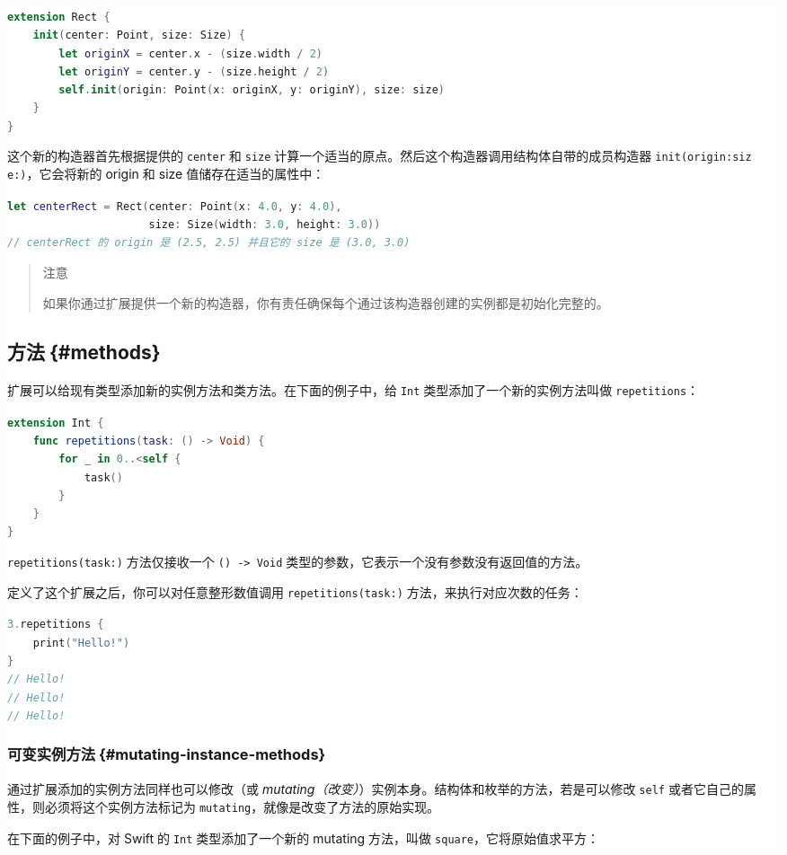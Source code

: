 ```swift
extension Rect {
    init(center: Point, size: Size) {
        let originX = center.x - (size.width / 2)
        let originY = center.y - (size.height / 2)
        self.init(origin: Point(x: originX, y: originY), size: size)
    }
}
```

这个新的构造器首先根据提供的 `center` 和 `size` 计算一个适当的原点。然后这个构造器调用结构体自带的成员构造器 `init(origin:size:)`，它会将新的 origin 和 size 值储存在适当的属性中：

```swift
let centerRect = Rect(center: Point(x: 4.0, y: 4.0),
                      size: Size(width: 3.0, height: 3.0))
// centerRect 的 origin 是 (2.5, 2.5) 并且它的 size 是 (3.0, 3.0)
```

> 注意
> 
> 如果你通过扩展提供一个新的构造器，你有责任确保每个通过该构造器创建的实例都是初始化完整的。

## 方法 {#methods}

扩展可以给现有类型添加新的实例方法和类方法。在下面的例子中，给 `Int` 类型添加了一个新的实例方法叫做 `repetitions`：

```swift
extension Int {
    func repetitions(task: () -> Void) {
        for _ in 0..<self {
            task()
        }
    }
}
```

`repetitions(task:)` 方法仅接收一个 `() -> Void` 类型的参数，它表示一个没有参数没有返回值的方法。

定义了这个扩展之后，你可以对任意整形数值调用 `repetitions(task:)` 方法，来执行对应次数的任务：

```swift
3.repetitions {
    print("Hello!")
}
// Hello!
// Hello!
// Hello!
```

### 可变实例方法 {#mutating-instance-methods}

通过扩展添加的实例方法同样也可以修改（或 *mutating（改变）*）实例本身。结构体和枚举的方法，若是可以修改 `self` 或者它自己的属性，则必须将这个实例方法标记为 `mutating`，就像是改变了方法的原始实现。

在下面的例子中，对 Swift 的 `Int` 类型添加了一个新的 mutating 方法，叫做 `square`，它将原始值求平方：

